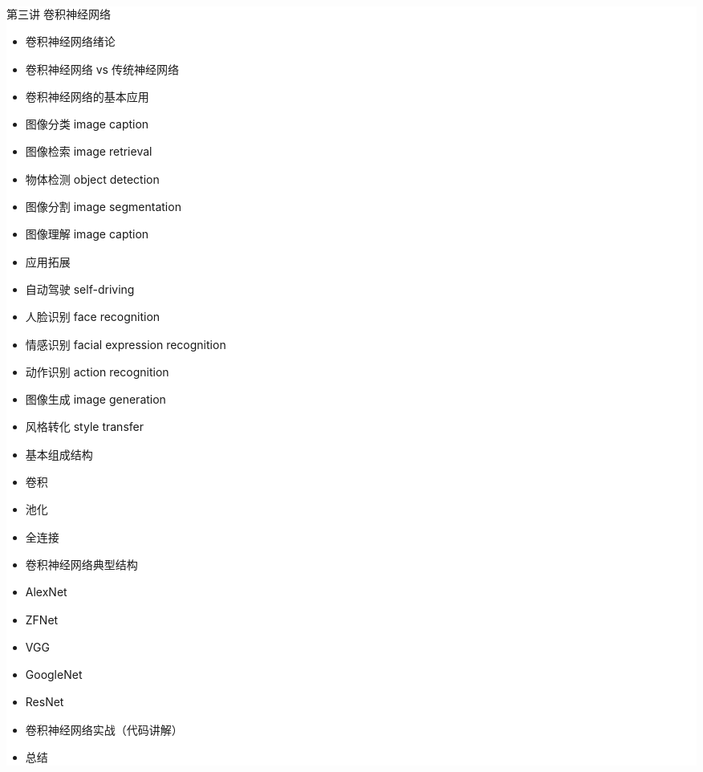 
  

第三讲 卷积神经网络

*   卷积神经网络绪论
    

*   卷积神经网络 vs 传统神经网络
    
*   卷积神经网络的基本应用
    

*   图像分类 image caption
    
*   图像检索 image retrieval
    
*   物体检测 object detection
    
*   图像分割 image segmentation
    
*   图像理解 image caption
    

*   应用拓展
    

*   自动驾驶 self-driving
    
*   人脸识别 face recognition
    
*   情感识别 facial expression recognition
    
*   动作识别 action recognition
    
*   图像生成 image generation
    
*   风格转化 style transfer
    

*   基本组成结构
    

*   卷积
    
*   池化
    
*   全连接
    

*   卷积神经网络典型结构
    

*   AlexNet
    
*   ZFNet
    
*   VGG
    
*   GoogleNet
    
*   ResNet
    

*   卷积神经网络实战（代码讲解）
    
*   总结
    

  